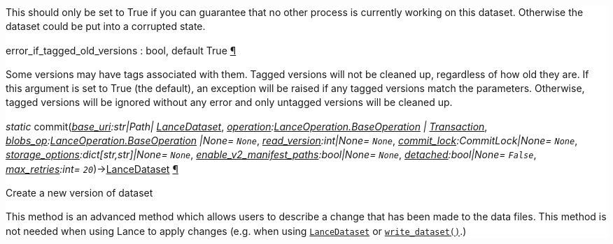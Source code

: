 This should only be set to True if you can guarantee that no other process
is currently working on this dataset. Otherwise the dataset could be put
into a corrupted state.

error\_if\_tagged\_old\_versions : bool, default True [¶](https://lancedb.github.io/lance/api/py_modules.html#lance.LanceDataset.cleanup_old_versions.error_if_tagged_old_versions "Permalink to this definition")

Some versions may have tags associated with them. Tagged versions will
not be cleaned up, regardless of how old they are. If this argument
is set to True (the default), an exception will be raised if any
tagged versions match the parameters. Otherwise, tagged versions will
be ignored without any error and only untagged versions will be
cleaned up.

_static_ commit(_[base\_uri](https://lancedb.github.io/lance/api/python/LanceDataset.commit.html#p-base_uri "lance.LanceDataset.commit.base_uri — The base uri of the dataset, or the dataset object itself."):str\|Path\| [LanceDataset](https://lancedb.github.io/lance/api/python/LanceDataset.html "lance.LanceDataset — A Lance Dataset in Lance format where the data is stored at the given uri.")_, _[operation](https://lancedb.github.io/lance/api/python/LanceDataset.commit.html#p-operation "lance.LanceDataset.commit.operation — The operation to apply to the dataset."):[LanceOperation.BaseOperation](https://lancedb.github.io/lance/api/python/LanceOperation.BaseOperation.html "lance.LanceOperation.BaseOperation — Base class for operations that can be applied to a dataset.") \| [Transaction](https://lancedb.github.io/lance/api/python/Transaction.html "lance.Transaction — Initialize self.  See help(type(self)) for accurate signature.")_, _[blobs\_op](https://lancedb.github.io/lance/api/python/LanceDataset.commit.html "lance.LanceDataset.commit.blobs_op"):[LanceOperation.BaseOperation](https://lancedb.github.io/lance/api/python/LanceOperation.BaseOperation.html "lance.LanceOperation.BaseOperation — Base class for operations that can be applied to a dataset.") \|None= `None`_, _[read\_version](https://lancedb.github.io/lance/api/python/LanceDataset.commit.html#p-read_version "lance.LanceDataset.commit.read_version — The version of the dataset that was used as the base for the changes. This is not needed for overwrite or restore operations."):int\|None= `None`_, _[commit\_lock](https://lancedb.github.io/lance/api/python/LanceDataset.commit.html#p-commit_lock "lance.LanceDataset.commit.commit_lock — A custom commit lock."):CommitLock\|None= `None`_, _[storage\_options](https://lancedb.github.io/lance/api/python/LanceDataset.commit.html#p-storage_options "lance.LanceDataset.commit.storage_options — Extra options that make sense for a particular storage connection."):dict\[str,str\]\|None= `None`_, _[enable\_v2\_manifest\_paths](https://lancedb.github.io/lance/api/python/LanceDataset.commit.html#p-enable_v2_manifest_paths "lance.LanceDataset.commit.enable_v2_manifest_paths — If True, and this is a new dataset, uses the new V2 manifest paths. These paths provide more efficient opening of datasets with many versions on object stores."):bool\|None= `None`_, _[detached](https://lancedb.github.io/lance/api/python/LanceDataset.commit.html#p-detached "lance.LanceDataset.commit.detached — If True, then the commit will not be part of the dataset lineage."):bool\|None= `False`_, _[max\_retries](https://lancedb.github.io/lance/api/python/LanceDataset.commit.html#p-max_retries "lance.LanceDataset.commit.max_retries — The maximum number of retries to perform when committing the dataset."):int= `20`_)→[LanceDataset](https://lancedb.github.io/lance/api/python/LanceDataset.html "lance.LanceDataset — A Lance Dataset in Lance format where the data is stored at the given uri.") [¶](https://lancedb.github.io/lance/api/py_modules.html#lance.LanceDataset.commit "Link to this definition")

Create a new version of dataset

This method is an advanced method which allows users to describe a change
that has been made to the data files. This method is not needed when using
Lance to apply changes (e.g. when using [`LanceDataset`](https://lancedb.github.io/lance/api/python/LanceDataset.html "lance.LanceDataset — A Lance Dataset in Lance format where the data is stored at the given uri.") or
[`write_dataset()`](https://lancedb.github.io/lance/api/python/write_dataset.html "lance.write_dataset — Write a given data_obj to the given uri").)
